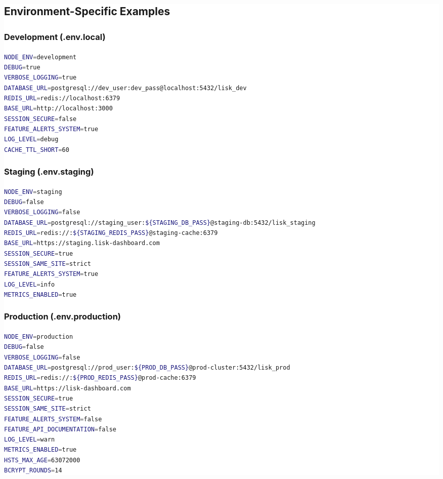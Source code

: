 ## Environment-Specific Examples

### Development (.env.local)

```bash
NODE_ENV=development
DEBUG=true
VERBOSE_LOGGING=true
DATABASE_URL=postgresql://dev_user:dev_pass@localhost:5432/lisk_dev
REDIS_URL=redis://localhost:6379
BASE_URL=http://localhost:3000
SESSION_SECURE=false
FEATURE_ALERTS_SYSTEM=true
LOG_LEVEL=debug
CACHE_TTL_SHORT=60
```

### Staging (.env.staging)

```bash
NODE_ENV=staging
DEBUG=false
VERBOSE_LOGGING=false
DATABASE_URL=postgresql://staging_user:${STAGING_DB_PASS}@staging-db:5432/lisk_staging
REDIS_URL=redis://:${STAGING_REDIS_PASS}@staging-cache:6379
BASE_URL=https://staging.lisk-dashboard.com
SESSION_SECURE=true
SESSION_SAME_SITE=strict
FEATURE_ALERTS_SYSTEM=true
LOG_LEVEL=info
METRICS_ENABLED=true
```

### Production (.env.production)

```bash
NODE_ENV=production
DEBUG=false
VERBOSE_LOGGING=false
DATABASE_URL=postgresql://prod_user:${PROD_DB_PASS}@prod-cluster:5432/lisk_prod
REDIS_URL=redis://:${PROD_REDIS_PASS}@prod-cache:6379
BASE_URL=https://lisk-dashboard.com
SESSION_SECURE=true
SESSION_SAME_SITE=strict
FEATURE_ALERTS_SYSTEM=false
FEATURE_API_DOCUMENTATION=false
LOG_LEVEL=warn
METRICS_ENABLED=true
HSTS_MAX_AGE=63072000
BCRYPT_ROUNDS=14
```
